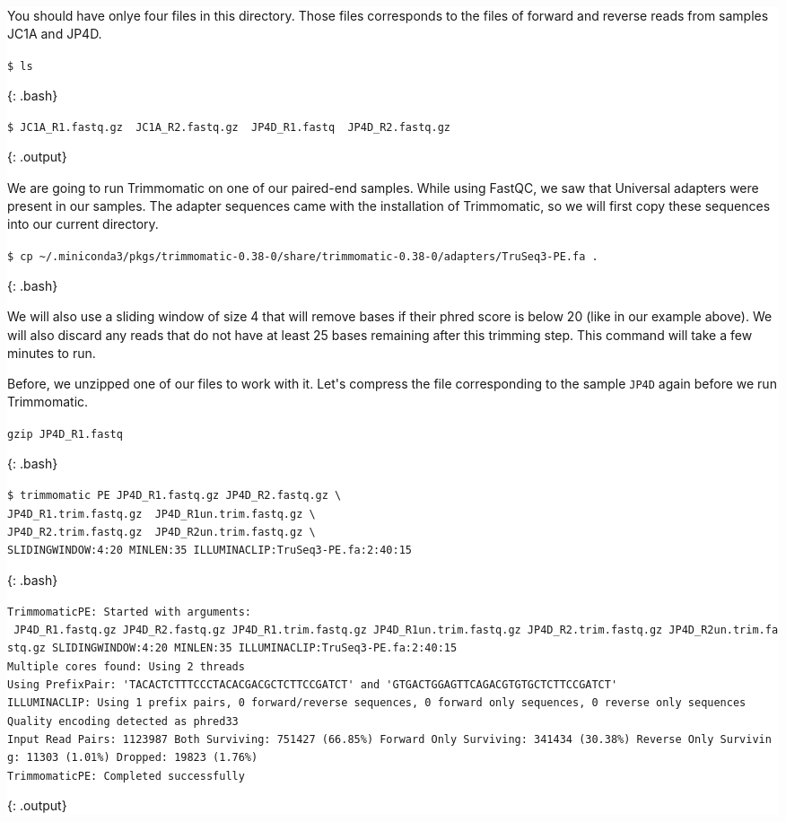 You should have onlye four files in this directory. Those files corresponds
to the files of forward and reverse reads from samples JC1A and JP4D.
~~~
$ ls
~~~
{: .bash}

~~~
$ JC1A_R1.fastq.gz  JC1A_R2.fastq.gz  JP4D_R1.fastq  JP4D_R2.fastq.gz   
~~~
{: .output}

We are going to run Trimmomatic on one of our paired-end samples.
While using FastQC, we saw that Universal adapters were present
in our samples. The adapter sequences came with the installation of
Trimmomatic, so we will first copy these sequences into our current
directory.

~~~
$ cp ~/.miniconda3/pkgs/trimmomatic-0.38-0/share/trimmomatic-0.38-0/adapters/TruSeq3-PE.fa .
~~~
{: .bash}


We will also use a sliding window of size 4 that will remove bases if their
phred score is below 20 (like in our example above). We will also
discard any reads that do not have at least 25 bases remaining after
this trimming step. This command will take a few minutes to run.

Before, we unzipped one of our files to work with it. Let's compress the
file corresponding to the sample `JP4D` again before we run Trimmomatic.
~~~
gzip JP4D_R1.fastq
~~~
{: .bash}

~~~
$ trimmomatic PE JP4D_R1.fastq.gz JP4D_R2.fastq.gz \
JP4D_R1.trim.fastq.gz  JP4D_R1un.trim.fastq.gz \
JP4D_R2.trim.fastq.gz  JP4D_R2un.trim.fastq.gz \
SLIDINGWINDOW:4:20 MINLEN:35 ILLUMINACLIP:TruSeq3-PE.fa:2:40:15
~~~
{: .bash}


~~~
TrimmomaticPE: Started with arguments:
 JP4D_R1.fastq.gz JP4D_R2.fastq.gz JP4D_R1.trim.fastq.gz JP4D_R1un.trim.fastq.gz JP4D_R2.trim.fastq.gz JP4D_R2un.trim.fastq.gz SLIDINGWINDOW:4:20 MINLEN:35 ILLUMINACLIP:TruSeq3-PE.fa:2:40:15
Multiple cores found: Using 2 threads
Using PrefixPair: 'TACACTCTTTCCCTACACGACGCTCTTCCGATCT' and 'GTGACTGGAGTTCAGACGTGTGCTCTTCCGATCT'
ILLUMINACLIP: Using 1 prefix pairs, 0 forward/reverse sequences, 0 forward only sequences, 0 reverse only sequences
Quality encoding detected as phred33
Input Read Pairs: 1123987 Both Surviving: 751427 (66.85%) Forward Only Surviving: 341434 (30.38%) Reverse Only Surviving: 11303 (1.01%) Dropped: 19823 (1.76%)
TrimmomaticPE: Completed successfully
~~~
{: .output}
